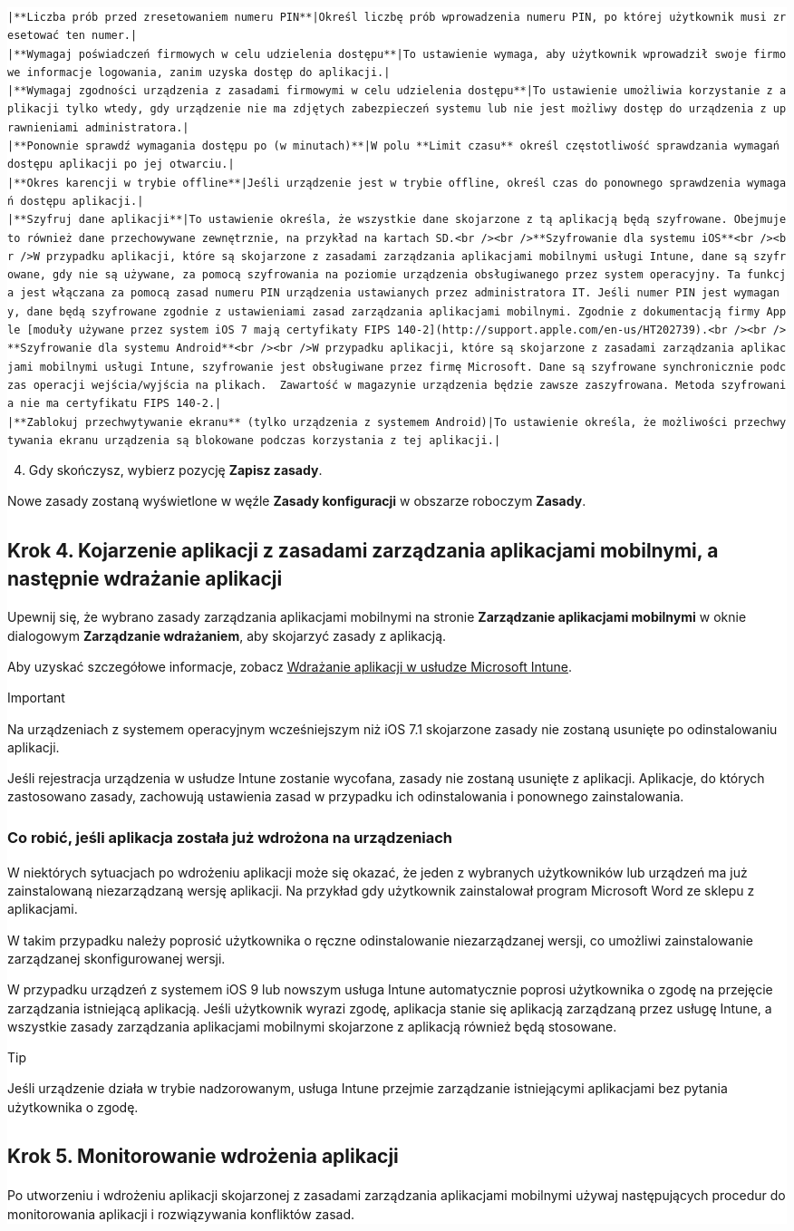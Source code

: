    |**Liczba prób przed zresetowaniem numeru PIN**|Określ liczbę prób wprowadzenia numeru PIN, po której użytkownik musi zresetować ten numer.|
    |**Wymagaj poświadczeń firmowych w celu udzielenia dostępu**|To ustawienie wymaga, aby użytkownik wprowadził swoje firmowe informacje logowania, zanim uzyska dostęp do aplikacji.|
    |**Wymagaj zgodności urządzenia z zasadami firmowymi w celu udzielenia dostępu**|To ustawienie umożliwia korzystanie z aplikacji tylko wtedy, gdy urządzenie nie ma zdjętych zabezpieczeń systemu lub nie jest możliwy dostęp do urządzenia z uprawnieniami administratora.|
    |**Ponownie sprawdź wymagania dostępu po (w minutach)**|W polu **Limit czasu** określ częstotliwość sprawdzania wymagań dostępu aplikacji po jej otwarciu.|
    |**Okres karencji w trybie offline**|Jeśli urządzenie jest w trybie offline, określ czas do ponownego sprawdzenia wymagań dostępu aplikacji.|
    |**Szyfruj dane aplikacji**|To ustawienie określa, że wszystkie dane skojarzone z tą aplikacją będą szyfrowane. Obejmuje to również dane przechowywane zewnętrznie, na przykład na kartach SD.<br /><br />**Szyfrowanie dla systemu iOS**<br /><br />W przypadku aplikacji, które są skojarzone z zasadami zarządzania aplikacjami mobilnymi usługi Intune, dane są szyfrowane, gdy nie są używane, za pomocą szyfrowania na poziomie urządzenia obsługiwanego przez system operacyjny. Ta funkcja jest włączana za pomocą zasad numeru PIN urządzenia ustawianych przez administratora IT. Jeśli numer PIN jest wymagany, dane będą szyfrowane zgodnie z ustawieniami zasad zarządzania aplikacjami mobilnymi. Zgodnie z dokumentacją firmy Apple [moduły używane przez system iOS 7 mają certyfikaty FIPS 140-2](http://support.apple.com/en-us/HT202739).<br /><br />**Szyfrowanie dla systemu Android**<br /><br />W przypadku aplikacji, które są skojarzone z zasadami zarządzania aplikacjami mobilnymi usługi Intune, szyfrowanie jest obsługiwane przez firmę Microsoft. Dane są szyfrowane synchronicznie podczas operacji wejścia/wyjścia na plikach.  Zawartość w magazynie urządzenia będzie zawsze zaszyfrowana. Metoda szyfrowania nie ma certyfikatu FIPS 140-2.|
    |**Zablokuj przechwytywanie ekranu** (tylko urządzenia z systemem Android)|To ustawienie określa, że możliwości przechwytywania ekranu urządzenia są blokowane podczas korzystania z tej aplikacji.|
    
4. Gdy skończysz, wybierz pozycję **Zapisz zasady**.

Nowe zasady zostaną wyświetlone w węźle **Zasady konfiguracji** w obszarze roboczym **Zasady**.

## Krok 4. Kojarzenie aplikacji z zasadami zarządzania aplikacjami mobilnymi, a następnie wdrażanie aplikacji
Upewnij się, że wybrano zasady zarządzania aplikacjami mobilnymi na stronie **Zarządzanie aplikacjami mobilnymi** w oknie dialogowym **Zarządzanie wdrażaniem**, aby skojarzyć zasady z aplikacją.

Aby uzyskać szczegółowe informacje, zobacz [Wdrażanie aplikacji w usłudze Microsoft Intune](deploy-apps.md).

> [!IMPORTANT]
> Na urządzeniach z systemem operacyjnym wcześniejszym niż iOS 7.1 skojarzone zasady nie zostaną usunięte po odinstalowaniu aplikacji.
>
> Jeśli rejestracja urządzenia w usłudze Intune zostanie wycofana, zasady nie zostaną usunięte z aplikacji. Aplikacje, do których zastosowano zasady, zachowują ustawienia zasad w przypadku ich odinstalowania i ponownego zainstalowania.

### Co robić, jeśli aplikacja została już wdrożona na urządzeniach
W niektórych sytuacjach po wdrożeniu aplikacji może się okazać, że jeden z wybranych użytkowników lub urządzeń ma już zainstalowaną niezarządzaną wersję aplikacji. Na przykład gdy użytkownik zainstalował program Microsoft Word ze sklepu z aplikacjami.

W takim przypadku należy poprosić użytkownika o ręczne odinstalowanie niezarządzanej wersji, co umożliwi zainstalowanie zarządzanej skonfigurowanej wersji.

W przypadku urządzeń z systemem iOS 9 lub nowszym usługa Intune automatycznie poprosi użytkownika o zgodę na przejęcie zarządzania istniejącą aplikacją. Jeśli użytkownik wyrazi zgodę, aplikacja stanie się aplikacją zarządzaną przez usługę Intune, a wszystkie zasady zarządzania aplikacjami mobilnymi skojarzone z aplikacją również będą stosowane.

> [!TIP]
> Jeśli urządzenie działa w trybie nadzorowanym, usługa Intune przejmie zarządzanie istniejącymi aplikacjami bez pytania użytkownika o zgodę.

## Krok 5. Monitorowanie wdrożenia aplikacji
Po utworzeniu i wdrożeniu aplikacji skojarzonej z zasadami zarządzania aplikacjami mobilnymi używaj następujących procedur do monitorowania aplikacji i rozwiązywania konfliktów zasad.
